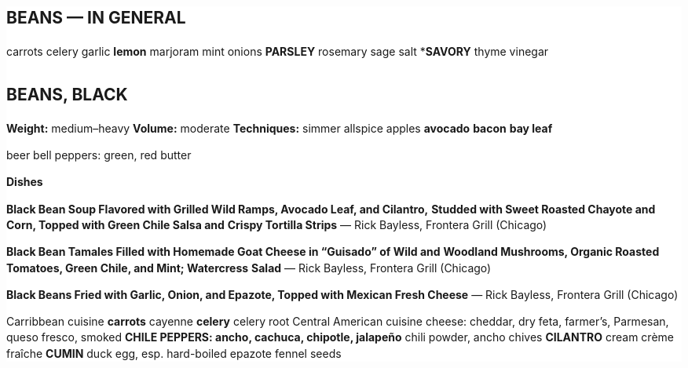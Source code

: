 ## BEANS — IN GENERAL

carrots
celery
garlic
**lemon**
marjoram
mint
onions
**PARSLEY**
rosemary
sage
salt
***SAVORY**
thyme
vinegar

## BEANS, BLACK

**Weight:** medium–heavy
**Volume:** moderate
**Techniques:** simmer
allspice
apples
**avocado**
**bacon**
**bay leaf**

beer
bell peppers: green, red
butter

**Dishes**

**Black Bean Soup Flavored with Grilled Wild Ramps, Avocado Leaf, and Cilantro,**
**Studded with Sweet Roasted Chayote and Corn, Topped with Green Chile Salsa and**
**Crispy Tortilla Strips**
— Rick Bayless, Frontera Grill (Chicago)

**Black Bean Tamales Filled with Homemade Goat Cheese in “Guisado” of Wild and**
**Woodland Mushrooms, Organic Roasted Tomatoes, Green Chile, and Mint; Watercress**
**Salad**
— Rick Bayless, Frontera Grill (Chicago)

**Black Beans Fried with Garlic, Onion, and Epazote, Topped with Mexican Fresh Cheese**
— Rick Bayless, Frontera Grill (Chicago)

Carribbean cuisine
**carrots**
cayenne
**celery**
celery root
Central American cuisine
cheese: cheddar, dry feta, farmer’s, Parmesan, queso fresco, smoked
**CHILE PEPPERS: ancho, cachuca, chipotle, jalapeño**
chili powder, ancho
chives
**CILANTRO**
cream
crème fraîche
**CUMIN**
duck
egg, esp. hard-boiled
epazote
fennel seeds